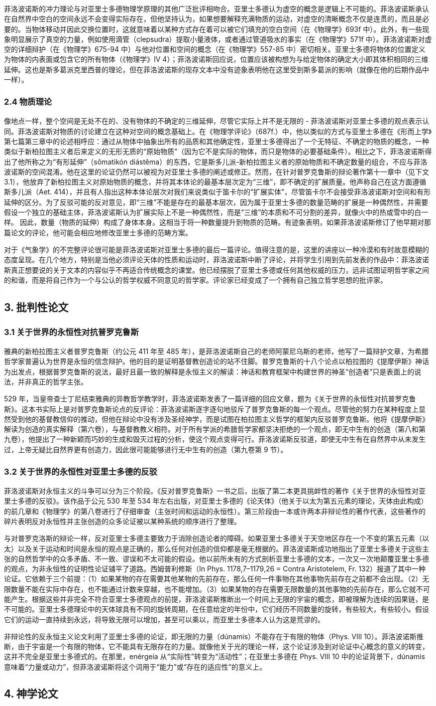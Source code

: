菲洛波诺斯的冲力理论与对亚里士多德物理学原理的其他广泛批评相吻合。亚里士多德认为虚空的概念是逻辑上不可能的。菲洛波诺斯承认在自然界中空白的空间永远不会变得实际存在，但他坚持认为，如果想要解释充满物质的运动，对虚空的清晰概念不仅是连贯的，而且是必要的。当物体移动并因此交换位置时，这就意味着以某种方式存在着可以被它们填充的空白空间（在《物理学》693f 中）。此外，有一些现象明显展示了真空的力量，例如使用滴管（clepsudra）提取小量液体，或者通过管道吸水的事实（在《物理学》571f 中）。菲洛波诺斯对虚空的详细辩护（在《物理学》675-94 中）与他对位置和空间的概念（在《物理学》557-85 中）密切相关。亚里士多德将物体的位置定义为物体的内表面或包含它的所有物体（《物理学》IV 4）；菲洛波诺斯回应说，位置应该被构想为与给定物体的确定大小即其体积相同的三维延伸。这也是斯多葛派克里西普的理论，但在菲洛波诺斯的现存文本中没有迹象表明他在这里受到斯多葛派的影响（就像在他的后期作品中一样）。

### 2.4 物质理论

像地点一样，整个空间是无处不在的、没有物体的不确定的三维延伸，尽管它实际上并不是无限的 - 菲洛波诺斯对亚里士多德的观点表示认同。菲洛波诺斯对物质的讨论建立在这种对空间的概念基础上。在《物理学评论》（687f.）中，他以类似的方式与亚里士多德在《形而上学》第七篇第三章中的论述相呼应：通过从物体中抽象出所有的品质和其他确定性，亚里士多德得出了一个无特征、不确定的物质的概念，一种类似于新柏拉图主义者后来定义的无形无质的“原始物质”（因为它不是实际的物体，而只是物体的必要基础条件）。相比之下，菲洛波诺斯得出了他所称之为“有形延伸”（sômatikón diástêma）的东西，它是斯多儿派-新柏拉图主义者的原始物质和不确定数量的组合，不应与菲洛波诺斯的空间混淆。他在这里的论证仍然可以被视为对亚里士多德的阐述或修正。然而，在针对普罗克鲁斯的辩论著作第十一章中（见下文3.1），他放弃了新柏拉图主义对原始物质的概念，并将其本体论的最基本层次定为“三维”，即不确定的扩展质量。他声称自己在这方面遵循斯多儿派（Aet. 414），并且有人指出这种本体论层次对我们来说类似于笛卡尔的“扩展实体”，尽管笛卡尔不会接受菲洛波诺斯对空间和有形延伸的区分。为了反驳可能的反对意见，即“三维”不能是存在的最基本层次，因为属于亚里士多德的数量范畴的扩展是一种偶然性，并需要假设一个独立的基础主体，菲洛波诺斯认为扩展实际上不是一种偶然性，而是“三维”的本质和不可分割的差异，就像火中的热或雪中的白一样。 因此，数量（物质的延伸）构成了身体本身。这相当于将一种数量提升到物质的范畴。有迹象表明，如果菲洛波诺斯修订了他早期对那篇论文的评论，他可能会相应地修改亚里士多德的范畴方案。

对于《气象学》的不完整评论很可能是菲洛波诺斯对亚里士多德的最后一篇评论。值得注意的是，这里的讲座以一种冷漠和有时故意模糊的态度呈现。在几个地方，特别是当他必须评论天体的性质和运动时，菲洛波诺斯中断了评论，并将学生引用到先前发表的作品中：菲洛波诺斯真正想要说的关于文本的内容似乎不再适合传统概念的课堂。他已经摆脱了亚里士多德或任何其他权威的压力，远非试图证明哲学家之间的和谐，而是将自己作为一个与公认的哲学权威不同意见的哲学家。评论家已经变成了一个拥有自己独立哲学思想的批评家。

## 3. 批判性论文

### 3.1 关于世界的永恒性对抗普罗克鲁斯

雅典的新柏拉图主义者普罗克鲁斯（约公元 411 年至 485 年），是菲洛波诺斯自己的老师阿蒙尼乌斯的老师，他写了一篇辩护文章，为希腊哲学家普遍认为世界是永恒的信念辩护。他的目的是证明基督教创造论的站不住脚。普罗克鲁斯的十八个论点以柏拉图的《提摩伊斯》神话为出发点，根据普罗克鲁斯的说法，最好且最一致的解释是永恒主义的解读：神话和教育框架中构建世界的神圣“创造者”只是表面上的说法，并非真正的哲学主张。

529 年，当皇帝查士丁尼结束雅典的异教哲学教学时，菲洛波诺斯发表了一篇详细的回应文章，题为《关于世界的永恒性对抗普罗克鲁斯》。这本书实际上是对普罗克鲁斯论点的反评论：菲洛波诺斯逐字逐句地驳斥了普罗克鲁斯的每一个观点。尽管他的努力在某种程度上显然受到他的基督教信仰的推动，但他在辩论中没有涉及圣经神学，而是试图在柏拉图主义哲学的框架内反驳普罗克鲁斯。他将《提摩伊斯》解读为创造的真实解释（第六卷），与基督教教义相符。对于所有学派的希腊哲学家都坚决拒绝的一个观点，即无中生有的创造（第八和第九卷），他提出了一种新颖而巧妙的生成和毁灭过程的分析，使这个观点变得可行。菲洛波诺斯反驳道，即使无中生有在自然界中从未发生过，上帝无疑比自然界更有创造力，因此很可能能够进行无中生有的创造（第九卷第 9 节）。

### 3.2 关于世界的永恒性对亚里士多德的反驳

菲洛波诺斯对永恒主义的斗争可以分为三个阶段。《反对普罗克鲁斯》一书之后，出版了第二本更具挑衅性的著作《关于世界的永恒性对亚里士多德的反驳》。该作品于公元 530 年至 534 年左右出版，对亚里士多德的《论天体》（他关于以太为第五元素的理论，天体由此构成）的前几章和《物理学》的第八卷进行了仔细审查（主张时间和运动的永恒性）。第三阶段由一本或许两本非辩论性的著作代表，这些著作的碎片表明反对永恒性并主张创造的众多论证被以某种系统的顺序进行了整理。

与对普罗克洛斯的辩论一样，反对亚里士多德主要致力于消除创造论者的障碍。如果亚里士多德关于天空地区存在一个不变的第五元素（以太）以及关于运动和时间是永恒的观点是正确的，那么任何对创造的信仰都是毫无根据的。菲洛波诺斯成功地指出了亚里士多德关于这些主张的自然哲学中的众多矛盾、不一致、谬误和不太可能的假设。他以前所未有的方式剖析亚里士多德的文本，一次又一次地颠覆亚里士多德的观点，为非永恒性的证明性论证铺平了道路。西姆普利修斯（In Phys. 1178,7–1179,26 = Contra Aristotelem, Fr. 132）报道了其中一种论证。它依赖于三个前提：（1）如果某物的存在需要其他某物的先前存在，那么任何一件事物在其他事物先前存在之前都不会出现。（2）无限数量不能在实际中存在，也不能通过计数来穿越，也不能增加。（3）如果某物的存在需要无限数量的其他事物的先前存在，那么它就不可能产生。根据这些并非完全不符合亚里士多德观点的前提，菲洛波诺斯推断出一个时间上无限的宇宙的概念，即被理解为连续的因果链，是不可能的。亚里士多德理论中的天体球具有不同的旋转周期，在任意给定的年份中，它们经历不同数量的旋转，有些较大，有些较小。假设它们的运动一直持续到永远，将导致无限可以增加，甚至可以乘以，而亚里士多德本人认为这是荒谬的。

非辩论性的反永恒主义论文利用了亚里士多德的论证，即无限的力量（dúnamis）不能存在于有限的物体（Phys. VIII 10）。菲洛波诺斯推断，由于宇宙是一个有限的物体，它不能具有无限存在的力量。就像他关于光的理论一样，这个论证涉及到对论证中心概念的意义的转变，这并不完全是亚里士多德式的。在那里，enérgeia 从“实际性”转变为“活动性”；在亚里士多德在 Phys. VIII 10 中的论证背景下，dúnamis 意味着“力量或动力”，但菲洛波诺斯将这个词用于“能力”或“存在的适应性”的意义上。

## 4. 神学论文
